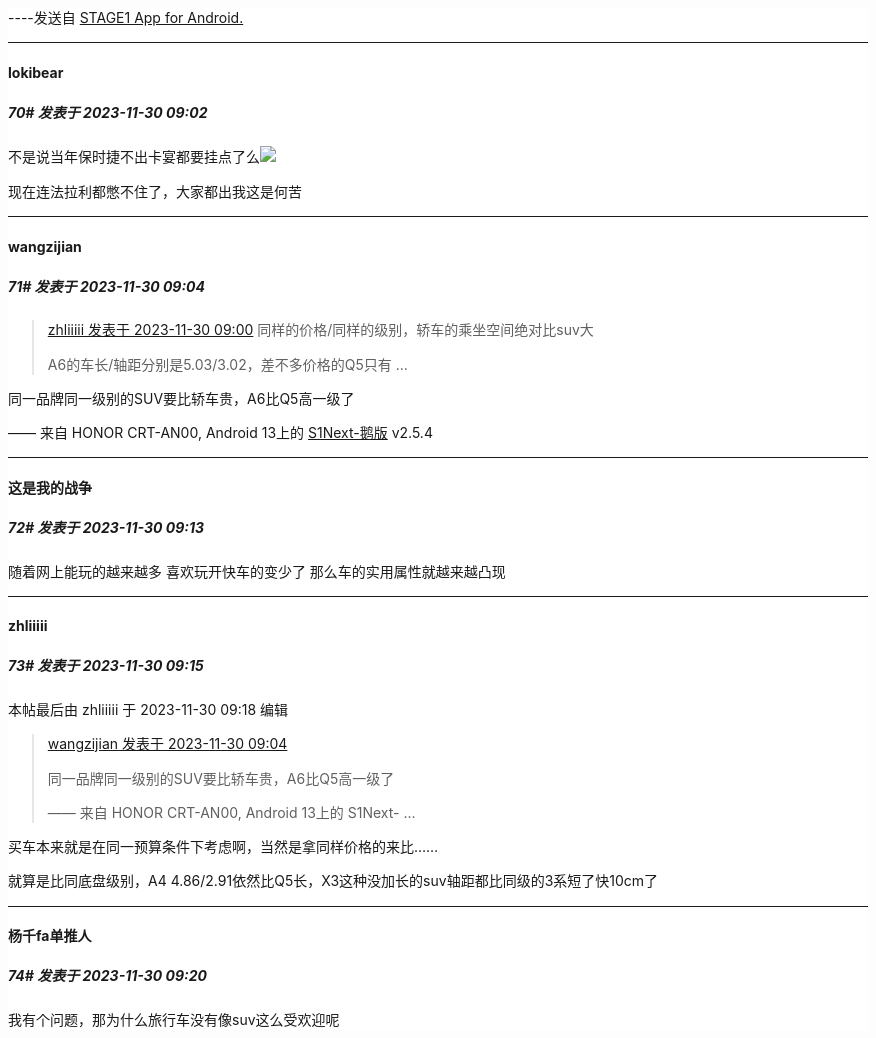 ----发送自 [STAGE1 App for Android.](http://stage1.5j4m.com/?1.37)

*****

####  lokibear  
##### 70#       发表于 2023-11-30 09:02

不是说当年保时捷不出卡宴都要挂点了么<img src="https://static.saraba1st.com/image/smiley/face2017/067.png" referrerpolicy="no-referrer">

现在连法拉利都憋不住了，大家都出我这是何苦

*****

####  wangzijian  
##### 71#       发表于 2023-11-30 09:04

<blockquote><a href="httphttps://bbs.saraba1st.com/2b/forum.php?mod=redirect&amp;goto=findpost&amp;pid=63177610&amp;ptid=2162349" target="_blank">zhliiiii 发表于 2023-11-30 09:00</a>
同样的价格/同样的级别，轿车的乘坐空间绝对比suv大

A6的车长/轴距分别是5.03/3.02，差不多价格的Q5只有 ...</blockquote>
同一品牌同一级别的SUV要比轿车贵，A6比Q5高一级了

—— 来自 HONOR CRT-AN00, Android 13上的 [S1Next-鹅版](https://github.com/ykrank/S1-Next/releases) v2.5.4


*****

####  这是我的战争  
##### 72#       发表于 2023-11-30 09:13

随着网上能玩的越来越多 喜欢玩开快车的变少了 那么车的实用属性就越来越凸现


*****

####  zhliiiii  
##### 73#       发表于 2023-11-30 09:15

 本帖最后由 zhliiiii 于 2023-11-30 09:18 编辑 
<blockquote><a href="httphttps://bbs.saraba1st.com/2b/forum.php?mod=redirect&amp;goto=findpost&amp;pid=63177654&amp;ptid=2162349" target="_blank">wangzijian 发表于 2023-11-30 09:04</a>

同一品牌同一级别的SUV要比轿车贵，A6比Q5高一级了

—— 来自 HONOR CRT-AN00, Android 13上的 S1Next- ...</blockquote>
买车本来就是在同一预算条件下考虑啊，当然是拿同样价格的来比……

就算是比同底盘级别，A4 4.86/2.91依然比Q5长，X3这种没加长的suv轴距都比同级的3系短了快10cm了

*****

####  杨千fa单推人  
##### 74#       发表于 2023-11-30 09:20

我有个问题，那为什么旅行车没有像suv这么受欢迎呢
